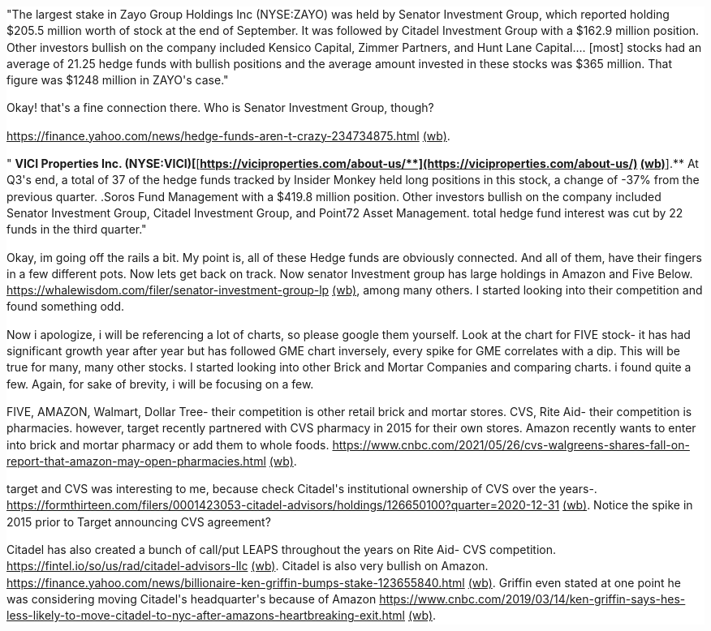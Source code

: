 "The largest stake in Zayo Group Holdings Inc (NYSE:ZAYO) was held by Senator Investment Group, which reported holding $205.5 million worth of stock at the end of September. It was followed by Citadel Investment Group with a $162.9 million position. Other investors bullish on the company included Kensico Capital, Zimmer Partners, and Hunt Lane Capital.... [most] stocks had an average of 21.25 hedge funds with bullish positions and the average amount invested in these stocks was $365 million. That figure was $1248 million in ZAYO's case."


Okay! that's a fine connection there. Who is Senator Investment Group, though?


<https://finance.yahoo.com/news/hedge-funds-aren-t-crazy-234734875.html> [(wb)](https://web.archive.org/web/20210530015626/https://finance.yahoo.com/news/hedge-funds-aren-t-crazy-234734875.html).


" **VICI Properties Inc. (NYSE:VICI)[**[**https://viciproperties.com/about-us/**](https://viciproperties.com/about-us/) [(wb)](https://web.archive.org/web/20210530015619/https://viciproperties.com/about-us/)**].** At Q3's end, a total of 37 of the hedge funds tracked by Insider Monkey held long positions in this stock, a change of -37% from the previous quarter. .Soros Fund Management with a $419.8 million position. Other investors bullish on the company included Senator Investment Group, Citadel Investment Group, and Point72 Asset Management. total hedge fund interest was cut by 22 funds in the third quarter."


Okay, im going off the rails a bit. My point is, all of these Hedge funds are obviously connected. And all of them, have their fingers in a few different pots. Now lets get back on track. Now senator Investment group has large holdings in Amazon and Five Below. <https://whalewisdom.com/filer/senator-investment-group-lp> [(wb)](https://web.archive.org/web/20210530015634/https://whalewisdom.com/filer/senator-investment-group-lp), among many others. I started looking into their competition and found something odd.


Now i apologize, i will be referencing a lot of charts, so please google them yourself. Look at the chart for FIVE stock- it has had significant growth year after year but has followed GME chart inversely, every spike for GME correlates with a dip. This will be true for many, many other stocks. I started looking into other Brick and Mortar Companies and comparing charts. i found quite a few. Again, for sake of brevity, i will be focusing on a few.


FIVE, AMAZON, Walmart, Dollar Tree- their competition is other retail brick and mortar stores. CVS, Rite Aid- their competition is pharmacies. however, target recently partnered with CVS pharmacy in 2015 for their own stores. Amazon recently wants to enter into brick and mortar pharmacy or add them to whole foods. <https://www.cnbc.com/2021/05/26/cvs-walgreens-shares-fall-on-report-that-amazon-may-open-pharmacies.html> [(wb)](https://web.archive.org/web/20210531003348/https://www.cnbc.com/2021/05/26/cvs-walgreens-shares-fall-on-report-that-amazon-may-open-pharmacies.html).


target and CVS was interesting to me, because check Citadel's institutional ownership of CVS over the years-. <https://formthirteen.com/filers/0001423053-citadel-advisors/holdings/126650100?quarter=2020-12-31> [(wb)](https://web.archive.org/web/20210530015617/https://formthirteen.com/filers/0001423053-citadel-advisors/holdings/126650100?quarter=2020-12-31). Notice the spike in 2015 prior to Target announcing CVS agreement?


Citadel has also created a bunch of call/put LEAPS throughout the years on Rite Aid- CVS competition. <https://fintel.io/so/us/rad/citadel-advisors-llc> [(wb)](https://web.archive.org/web/20210530015623/https://fintel.io/so/us/rad/citadel-advisors-llc). Citadel is also very bullish on Amazon. <https://finance.yahoo.com/news/billionaire-ken-griffin-bumps-stake-123655840.html> [(wb)](https://web.archive.org/web/20210524143631/http://finance.yahoo.com/news/billionaire-ken-griffin-bumps-stake-123655840.html). Griffin even stated at one point he was considering moving Citadel's headquarter's because of Amazon <https://www.cnbc.com/2019/03/14/ken-griffin-says-hes-less-likely-to-move-citadel-to-nyc-after-amazons-heartbreaking-exit.html> [(wb)](https://www.cnbc.com/2019/03/14/ken-griffin-says-hes-less-likely-to-move-citadel-to-nyc-after-amazons-heartbreaking-exit.html).

